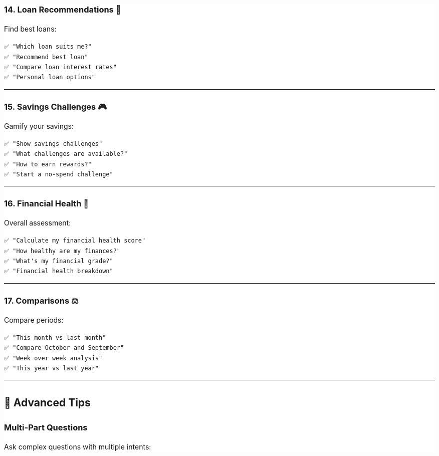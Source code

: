 
### 14. **Loan Recommendations** 🏦
Find best loans:

```
✅ "Which loan suits me?"
✅ "Recommend best loan"
✅ "Compare loan interest rates"
✅ "Personal loan options"
```

---

### 15. **Savings Challenges** 🎮
Gamify your savings:

```
✅ "Show savings challenges"
✅ "What challenges are available?"
✅ "How to earn rewards?"
✅ "Start a no-spend challenge"
```

---

### 16. **Financial Health** 🏥
Overall assessment:

```
✅ "Calculate my financial health score"
✅ "How healthy are my finances?"
✅ "What's my financial grade?"
✅ "Financial health breakdown"
```

---

### 17. **Comparisons** ⚖️
Compare periods:

```
✅ "This month vs last month"
✅ "Compare October and September"
✅ "Week over week analysis"
✅ "This year vs last year"
```

---

## 🎯 Advanced Tips

### Multi-Part Questions
Ask complex questions with multiple intents:
